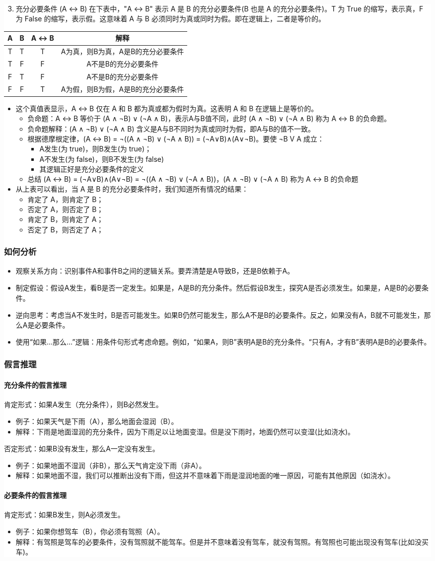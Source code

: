 3. 充分必要条件 (A ↔ B)
在下表中，"A ↔ B" 表示 A 是 B 的充分必要条件(B 也是 A 的充分必要条件)。T 为 True 的缩写，表示真，F 为 False 的缩写，表示假。这意味着 A 与 B 必须同时为真或同时为假。即在逻辑上，二者是等价的。

|A|B|A ↔ B|解释|
|:-:|:-:|:-:|:-:|
|T|T|T|A为真，则B为真，A是B的充分必要条件|
|T|F|F|A不是B的充分必要条件|
|F|T|F|A不是B的充分必要条件|
|F|F|T|A为假，则B为假，A是B的充分必要条件|

- 这个真值表显示，A ↔ B 仅在 A 和 B 都为真或都为假时为真。这表明 A 和 B 在逻辑上是等价的。
    - 负命题：A ↔ B 等价于 (A ∧ ¬B) ∨ (¬A ∧ B)，表示A与B值不同，此时 (A ∧ ¬B) ∨ (¬A ∧ B) 称为 A ↔ B 的负命题。
    - 负命题解释：(A ∧ ¬B) ∨ (¬A ∧ B) 含义是A与B不同时为真或同时为假，即A与B的值不一致。
    - 根据德摩根定律，(A ↔ B) = ¬((A ∧ ¬B) ∨ (¬A ∧ B)) = (¬A∨B)∧(A∨¬B)。要使 ¬B V A 成立：
        - A发生(为 true)，则B发生(为 true)；
        - A不发生(为 false)，则B不发生(为 false)
        - 其逻辑正好是充分必要条件的定义
    - 总结 (A ↔ B) = (¬A∨B)∧(A∨¬B) = ¬((A ∧ ¬B) ∨ (¬A ∧ B))，(A ∧ ¬B) ∨ (¬A ∧ B) 称为 A ↔ B 的负命题
- 从上表可以看出，当 A 是 B 的充分必要条件时，我们知道所有情况的结果：
    - 肯定了 A，则肯定了 B；
    - 否定了 A，则否定了 B；
    - 肯定了 B，则肯定了 A；
    - 否定了 B，则否定了 A；

### 如何分析

- 观察关系方向：识别事件A和事件B之间的逻辑关系。要弄清楚是A导致B，还是B依赖于A。

- 制定假设：假设A发生，看B是否一定发生。如果是，A是B的充分条件。然后假设B发生，探究A是否必须发生。如果是，A是B的必要条件。

- 逆向思考：考虑当A不发生时，B是否可能发生。如果B仍然可能发生，那么A不是B的必要条件。反之，如果没有A，B就不可能发生，那么A是必要条件。

- 使用“如果…那么…”逻辑：用条件句形式考虑命题。例如，“如果A，则B”表明A是B的充分条件。“只有A，才有B”表明A是B的必要条件。

### 假言推理

#### 充分条件的假言推理

肯定形式：如果A发生（充分条件），则B必然发生。
- 例子：如果天气是下雨（A），那么地面会湿润（B）。
- 解释：下雨是地面湿润的充分条件，因为下雨足以让地面变湿。但是没下雨时，地面仍然可以变湿(比如浇水)。

否定形式：如果B没有发生，那么A一定没有发生。
- 例子：如果地面不湿润（非B），那么天气肯定没下雨（非A）。
- 解释：如果地面不湿，我们可以推断出没有下雨，但这并不意味着下雨是湿润地面的唯一原因，可能有其他原因（如浇水）。

#### 必要条件的假言推理

肯定形式：如果B发生，则A必须发生。
- 例子：如果你想驾车（B），你必须有驾照（A）。
- 解释：有驾照是驾车的必要条件，没有驾照就不能驾车。但是并不意味着没有驾车，就没有驾照。有驾照也可能出现没有驾车(比如没买车)。
